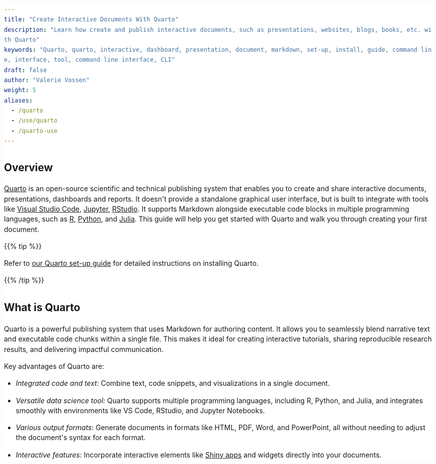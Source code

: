 ```yaml
---
title: "Create Interactive Documents With Quarto"
description: "Learn how create and publish interactive documents, such as presentations, websites, blogs, books, etc. with Quarto"
keywords: "Quarto, quarto, interactive, dashboard, presentation, document, markdown, set-up, install, guide, command line, interface, tool, command line interface, CLI"
draft: false
author: "Valerie Vossen"
weight: 5
aliases:
  - /quarto
  - /use/quarto
  - /quarto-use
---
```


## Overview

[Quarto](https://quarto.org/) is an open-source scientific and technical publishing system that enables you to create and share interactive documents, presentations, dashboards and reports. It doesn't provide a standalone graphical user interface, but is built to integrate with tools like [Visual Studio Code](/install/VSCode), [Jupyter](https://jupyter.org/), [RStudio](/install/r). It supports Markdown alongside executable code blocks in multiple programming languages, such as [R](/learn/r), [Python](/learn/python), and [Julia](/julia). This guide will help you get started with Quarto and walk you through creating your first document. 

{{% tip %}}

Refer to [our Quarto set-up guide](/install/quarto) for detailed instructions on installing Quarto.

{{% /tip %}}

## What is Quarto

Quarto is a powerful publishing system that uses Markdown for authoring content. It allows you to seamlessly blend narrative text and executable code chunks within a single file. This makes it ideal for creating interactive tutorials, sharing reproducible research results, and delivering impactful communication.

Key advantages of Quarto are:

- *Integrated code and text:* Combine text, code snippets, and visualizations in a single document.

- *Versatile data science tool:* Quarto supports multiple programming languages, including R, Python, and Julia, and integrates smoothly with environments like VS Code, RStudio, and Jupyter Notebooks. 

- *Various output formats*: Generate documents in formats like HTML, PDF, Word, and PowerPoint, all without needing to adjust the document's syntax for each format. 

- *Interactive features*: Incorporate interactive elements like [Shiny apps](/Shiny/App) and widgets directly into your documents. 

